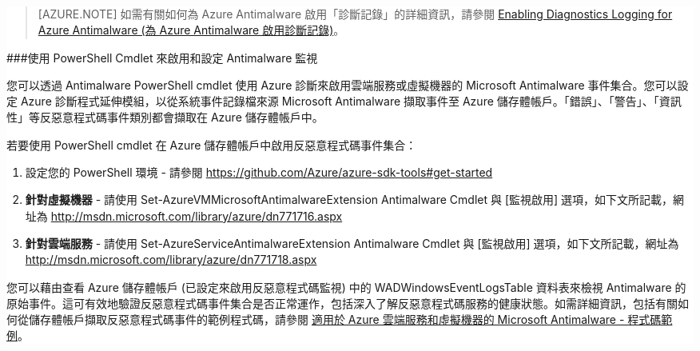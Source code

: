 > [AZURE.NOTE] 如需有關如何為 Azure Antimalware 啟用「診斷記錄」的詳細資訊，請參閱 [Enabling Diagnostics Logging for Azure Antimalware (為 Azure Antimalware 啟用診斷記錄)](https://blogs.msdn.microsoft.com/azuresecurity/2016/04/19/enabling-diagnostics-logging-for-azure-antimalware/)。

###使用 PowerShell Cmdlet 來啟用和設定 Antimalware 監視

您可以透過 Antimalware PowerShell cmdlet 使用 Azure 診斷來啟用雲端服務或虛擬機器的 Microsoft Antimalware 事件集合。您可以設定 Azure 診斷程式延伸模組，以從系統事件記錄檔來源 Microsoft Antimalware 擷取事件至 Azure 儲存體帳戶。「錯誤」、「警告」、「資訊性」等反惡意程式碼事件類別都會擷取在 Azure 儲存體帳戶中。

若要使用 PowerShell cmdlet 在 Azure 儲存體帳戶中啟用反惡意程式碼事件集合：

1.  設定您的 PowerShell 環境 - 請參閱 <https://github.com/Azure/azure-sdk-tools#get-started>

2.  **針對虛擬機器** - 請使用 Set-AzureVMMicrosoftAntimalwareExtension Antimalware Cmdlet 與 [監視啟用] 選項，如下文所記載，網址為 <http://msdn.microsoft.com/library/azure/dn771716.aspx>

3.  **針對雲端服務** - 請使用 Set-AzureServiceAntimalwareExtension Antimalware Cmdlet 與 [監視啟用] 選項，如下文所記載，網址為 <http://msdn.microsoft.com/library/azure/dn771718.aspx>

您可以藉由查看 Azure 儲存體帳戶 (已設定來啟用反惡意程式碼監視) 中的 WADWindowsEventLogsTable 資料表來檢視 Antimalware 的原始事件。這可有效地驗證反惡意程式碼事件集合是否正常運作，包括深入了解反惡意程式碼服務的健康狀態。如需詳細資訊，包括有關如何從儲存體帳戶擷取反惡意程式碼事件的範例程式碼，請參閱 [適用於 Azure 雲端服務和虛擬機器的 Microsoft Antimalware - 程式碼範例](http://aka.ms/amazsamples "適用於 Azure 雲端服務和虛擬機器的 Microsoft Antimalware - 程式碼範例")。

